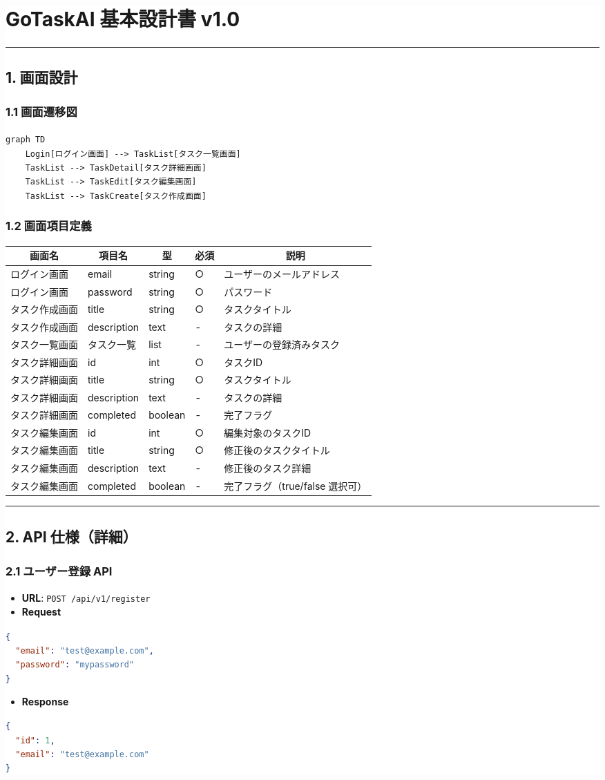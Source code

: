 # GoTaskAI 基本設計書 v1.0

---

## 1. 画面設計

### 1.1 画面遷移図
```mermaid
graph TD
    Login[ログイン画面] --> TaskList[タスク一覧画面]
    TaskList --> TaskDetail[タスク詳細画面]
    TaskList --> TaskEdit[タスク編集画面]
    TaskList --> TaskCreate[タスク作成画面]
```
### 1.2 画面項目定義

| 画面名 | 項目名 | 型 | 必須 | 説明 |
|--------|--------|----|------|------|
| ログイン画面 | email | string | ○ | ユーザーのメールアドレス |
| ログイン画面 | password | string | ○ | パスワード |
| タスク作成画面 | title | string | ○ | タスクタイトル |
| タスク作成画面 | description | text | - | タスクの詳細 |
| タスク一覧画面 | タスク一覧 | list | - | ユーザーの登録済みタスク |
| タスク詳細画面 | id | int | ○ | タスクID |
| タスク詳細画面 | title | string | ○ | タスクタイトル |
| タスク詳細画面 | description | text | - | タスクの詳細 |
| タスク詳細画面 | completed | boolean | - | 完了フラグ |
| タスク編集画面 | id | int | ○ | 編集対象のタスクID |
| タスク編集画面 | title | string | ○ | 修正後のタスクタイトル |
| タスク編集画面 | description | text | - | 修正後のタスク詳細 |
| タスク編集画面 | completed | boolean | - | 完了フラグ（true/false 選択可） |

---

## 2. API 仕様（詳細）

### 2.1 ユーザー登録 API
- **URL**: `POST /api/v1/register`
- **Request**
```json
{
  "email": "test@example.com",
  "password": "mypassword"
}
```
- **Response**
```json
{
  "id": 1,
  "email": "test@example.com"
}
```

